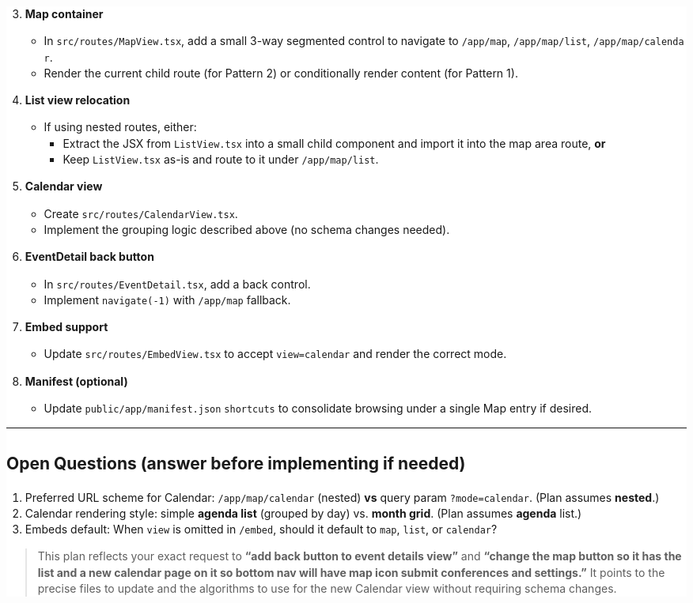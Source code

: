 3. **Map container**
   - In `src/routes/MapView.tsx`, add a small 3-way segmented control to navigate to `/app/map`, `/app/map/list`, `/app/map/calendar`.
   - Render the current child route (for Pattern 2) or conditionally render content (for Pattern 1).

4. **List view relocation**
   - If using nested routes, either:
     - Extract the JSX from `ListView.tsx` into a small child component and import it into the map area route, **or**
     - Keep `ListView.tsx` as-is and route to it under `/app/map/list`.

5. **Calendar view**
   - Create `src/routes/CalendarView.tsx`.
   - Implement the grouping logic described above (no schema changes needed).

6. **EventDetail back button**
   - In `src/routes/EventDetail.tsx`, add a back control.
   - Implement `navigate(-1)` with `/app/map` fallback.

7. **Embed support**
   - Update `src/routes/EmbedView.tsx` to accept `view=calendar` and render the correct mode.

8. **Manifest (optional)**
   - Update `public/app/manifest.json` `shortcuts` to consolidate browsing under a single Map entry if desired.

---

## Open Questions (answer before implementing if needed)
1. Preferred URL scheme for Calendar: `/app/map/calendar` (nested) **vs** query param `?mode=calendar`. (Plan assumes **nested**.)
2. Calendar rendering style: simple **agenda list** (grouped by day) vs. **month grid**. (Plan assumes **agenda** list.)
3. Embeds default: When `view` is omitted in `/embed`, should it default to `map`, `list`, or `calendar`?

> This plan reflects your exact request to **“add back button to event details view”** and **“change the map button so it has the list and a new calendar page on it so bottom nav will have map icon submit conferences and settings.”** It points to the precise files to update and the algorithms to use for the new Calendar view without requiring schema changes.
